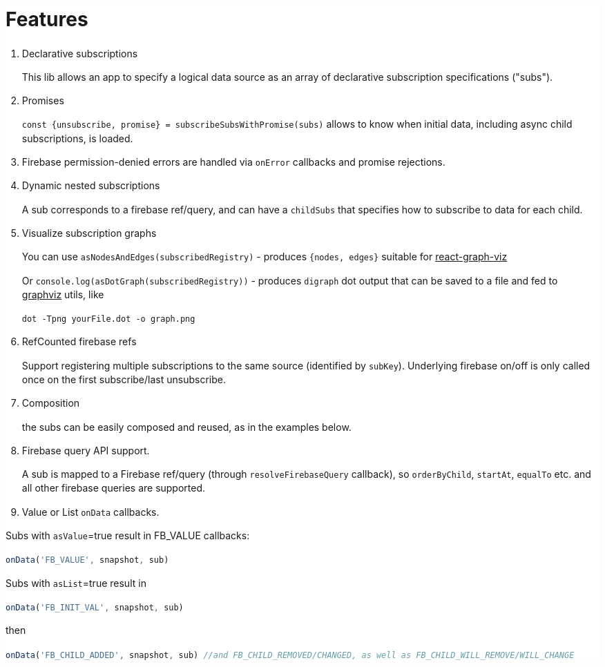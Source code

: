 
# Features

1. Declarative subscriptions

   This lib allows an app to specify a logical data source as an array of declarative subscription specifications ("subs").

1. Promises

   `const {unsubscribe, promise} = subscribeSubsWithPromise(subs)` allows to know when initial data, including async child subscriptions, is loaded.

1. Firebase permission-denied errors are handled via `onError` callbacks and promise rejections.

1. Dynamic nested subscriptions

   A sub corresponds to a firebase ref/query, and can have a `childSubs` that specifies how to subscribe to data
for each child.

1. Visualize subscription graphs

   You can use `asNodesAndEdges(subscribedRegistry)` - produces `{nodes, edges}` suitable for [react-graph-viz](https://github.com/crubier/react-graph-vis)
   
   Or `console.log(asDotGraph(subscribedRegistry))` - produces `digraph` dot output that can be saved to a file and fed to [graphviz](http://www.graphviz.org/) utils, like
  
   `dot -Tpng yourFile.dot -o graph.png`

1. RefCounted firebase refs

   Support registering multiple subscriptions to the same source (identified by `subKey`). Underlying firebase on/off is only called once on the first subscribe/last unsubscribe.

1. Composition

   the subs can be easily composed and reused, as in the examples below.

1. Firebase query API support.

   A sub is mapped to a Firebase ref/query (through `resolveFirebaseQuery` callback), so `orderByChild`, `startAt`, `equalTo` etc. and all other firebase queries are supported.

1. Value or List `onData` callbacks.

Subs with `asValue`=true result in FB_VALUE callbacks:
```js
onData('FB_VALUE', snapshot, sub)
 ```

Subs with `asList`=true result in

  ```js
  onData('FB_INIT_VAL', snapshot, sub)
  ```

  then
  ```js
  onData('FB_CHILD_ADDED', snapshot, sub) //and FB_CHILD_REMOVED/CHANGED, as well as FB_CHILD_WILL_REMOVE/WILL_CHANGE
  ```
